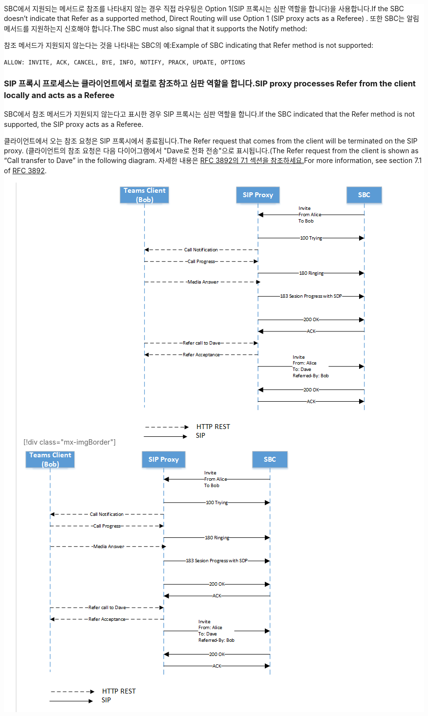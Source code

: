<span data-ttu-id="1d02d-299">SBC에서 지원되는 메서드로 참조를 나타내지 않는 경우 직접 라우팅은 Option 1(SIP 프록시는 심판 역할을 합니다)을 사용합니다.</span><span class="sxs-lookup"><span data-stu-id="1d02d-299">If the SBC doesn’t indicate that Refer as a supported method, Direct Routing will use Option 1 (SIP proxy acts as a Referee) .</span></span> <span data-ttu-id="1d02d-300">또한 SBC는 알림 메서드를 지원하는지 신호해야 합니다.</span><span class="sxs-lookup"><span data-stu-id="1d02d-300">The SBC  must also signal that it supports the Notify method:</span></span>

<span data-ttu-id="1d02d-301">참조 메서드가 지원되지 않는다는 것을 나타내는 SBC의 예:</span><span class="sxs-lookup"><span data-stu-id="1d02d-301">Example of SBC indicating that Refer method is not supported:</span></span>

```console
ALLOW: INVITE, ACK, CANCEL, BYE, INFO, NOTIFY, PRACK, UPDATE, OPTIONS
```

### <a name="sip-proxy-processes-refer-from-the-client-locally-and-acts-as-a-referee"></a><span data-ttu-id="1d02d-302">SIP 프록시 프로세스는 클라이언트에서 로컬로 참조하고 심판 역할을 합니다.</span><span class="sxs-lookup"><span data-stu-id="1d02d-302">SIP proxy processes Refer from the client locally and acts as a Referee</span></span>

<span data-ttu-id="1d02d-303">SBC에서 참조 메서드가 지원되지 않는다고 표시한 경우 SIP 프록시는 심판 역할을 합니다.</span><span class="sxs-lookup"><span data-stu-id="1d02d-303">If the SBC indicated that the Refer method is not supported, the SIP proxy acts as a Referee.</span></span> 

<span data-ttu-id="1d02d-304">클라이언트에서 오는 참조 요청은 SIP 프록시에서 종료됩니다.</span><span class="sxs-lookup"><span data-stu-id="1d02d-304">The Refer request that comes from the client will be terminated on the SIP proxy.</span></span> <span data-ttu-id="1d02d-305">(클라이언트의 참조 요청은 다음 다이어그램에서 "Dave로 전화 전송"으로 표시됩니다.</span><span class="sxs-lookup"><span data-stu-id="1d02d-305">(The Refer request from the client is shown as “Call transfer to Dave” in the following diagram.</span></span>  <span data-ttu-id="1d02d-306">자세한 내용은 [RFC 3892의 7.1 섹션을 참조하세요.](https://www.ietf.org/rfc/rfc3892.txt)</span><span class="sxs-lookup"><span data-stu-id="1d02d-306">For more information, see section 7.1 of [RFC 3892](https://www.ietf.org/rfc/rfc3892.txt).</span></span> 

> [!div class="mx-imgBorder"]
> <span data-ttu-id="1d02d-307">![잠정 답변으로 울리는 여러 엔드포인트를 보여주는 다이어그램](media/direct-routing-protocols-4.png)</span><span class="sxs-lookup"><span data-stu-id="1d02d-307">![Diagram showing multiple endpoints ringing with provisional answer](media/direct-routing-protocols-4.png)</span></span>
